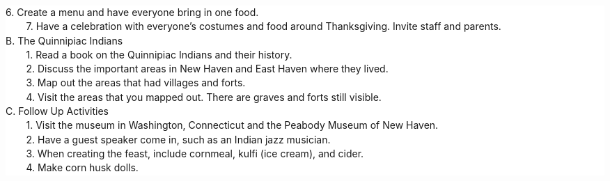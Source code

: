 </tr>
</table>
<dt>
6. Create a menu and have everyone bring in one food.
<dt>
<font color="#ffffff" style="visibility:hidden;">
____
</font>
7. Have a celebration with everyone’s costumes and food around Thanksgiving. Invite staff and parents.
<dt>
B. The Quinnipiac Indians
<dt>
<font color="#ffffff" style="visibility:hidden;">
____
</font>
1. Read a book on the Quinnipiac Indians and their history.
<dt>
<font color="#ffffff" style="visibility:hidden;">
____
</font>
2. Discuss the important areas in New Haven and East Haven where they lived.
<dt>
<font color="#ffffff" style="visibility:hidden;">
____
</font>
3. Map out the areas that had villages and forts.
<dt>
<font color="#ffffff" style="visibility:hidden;">
____
</font>
4. Visit the areas that you mapped out. There are graves and forts still visible.
<dt>
C. Follow Up Activities
<dt>
<font color="#ffffff" style="visibility:hidden;">
____
</font>
1. Visit the museum in Washington, Connecticut and the Peabody Museum of New Haven.
<dt>
<font color="#ffffff" style="visibility:hidden;">
____
</font>
2. Have a guest speaker come in, such as an Indian jazz musician.
<dt>
<font color="#ffffff" style="visibility:hidden;">
____
</font>
3. When creating the feast, include cornmeal, kulfi (ice cream), and cider.
<dt>
<font color="#ffffff" style="visibility:hidden;">
____
</font>
4. Make corn husk dolls.
</dt>
</dt>
</dt>
</dt>
</dt>
</dt>
</dt>
</dt>